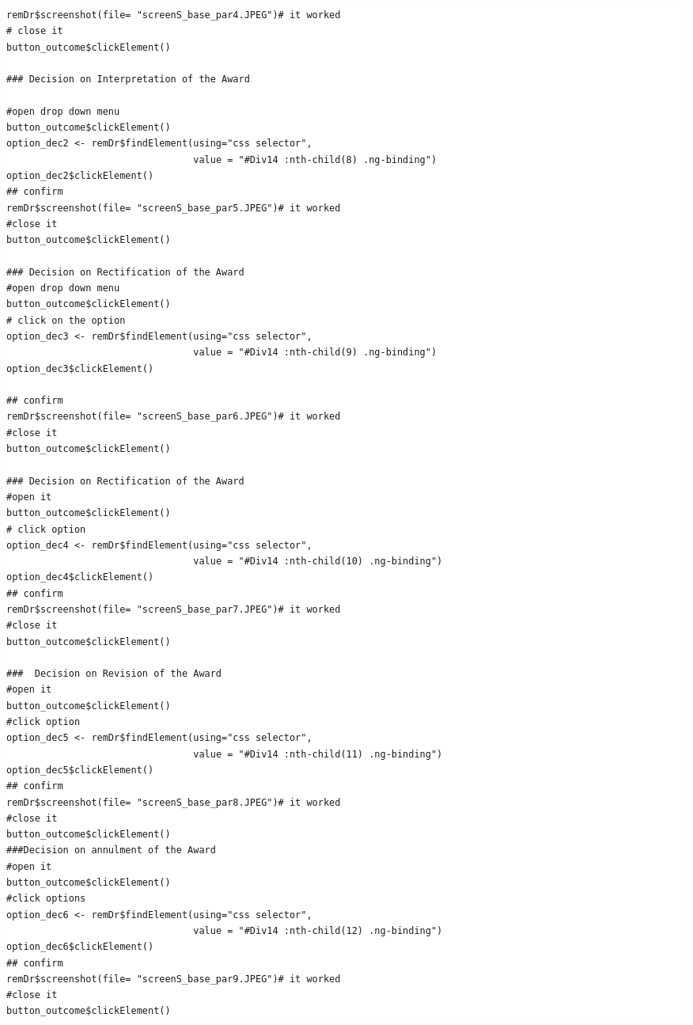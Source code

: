 ```{r}
remDr$screenshot(file= "screenS_base_par4.JPEG")# it worked
# close it
button_outcome$clickElement()

### Decision on Interpretation of the Award

#open drop down menu
button_outcome$clickElement()
option_dec2 <- remDr$findElement(using="css selector",
                                 value = "#Div14 :nth-child(8) .ng-binding")
option_dec2$clickElement()
## confirm 
remDr$screenshot(file= "screenS_base_par5.JPEG")# it worked
#close it
button_outcome$clickElement()

### Decision on Rectification of the Award
#open drop down menu
button_outcome$clickElement()
# click on the option
option_dec3 <- remDr$findElement(using="css selector",
                                 value = "#Div14 :nth-child(9) .ng-binding")
option_dec3$clickElement()

## confirm 
remDr$screenshot(file= "screenS_base_par6.JPEG")# it worked
#close it
button_outcome$clickElement()

### Decision on Rectification of the Award
#open it
button_outcome$clickElement()
# click option
option_dec4 <- remDr$findElement(using="css selector",
                                 value = "#Div14 :nth-child(10) .ng-binding")
option_dec4$clickElement()
## confirm 
remDr$screenshot(file= "screenS_base_par7.JPEG")# it worked
#close it
button_outcome$clickElement()

###  Decision on Revision of the Award
#open it
button_outcome$clickElement()
#click option
option_dec5 <- remDr$findElement(using="css selector",
                                 value = "#Div14 :nth-child(11) .ng-binding")
option_dec5$clickElement()
## confirm 
remDr$screenshot(file= "screenS_base_par8.JPEG")# it worked
#close it
button_outcome$clickElement()
###Decision on annulment of the Award  
#open it
button_outcome$clickElement()
#click options
option_dec6 <- remDr$findElement(using="css selector",
                                 value = "#Div14 :nth-child(12) .ng-binding")
option_dec6$clickElement()
## confirm 
remDr$screenshot(file= "screenS_base_par9.JPEG")# it worked
#close it
button_outcome$clickElement()
```